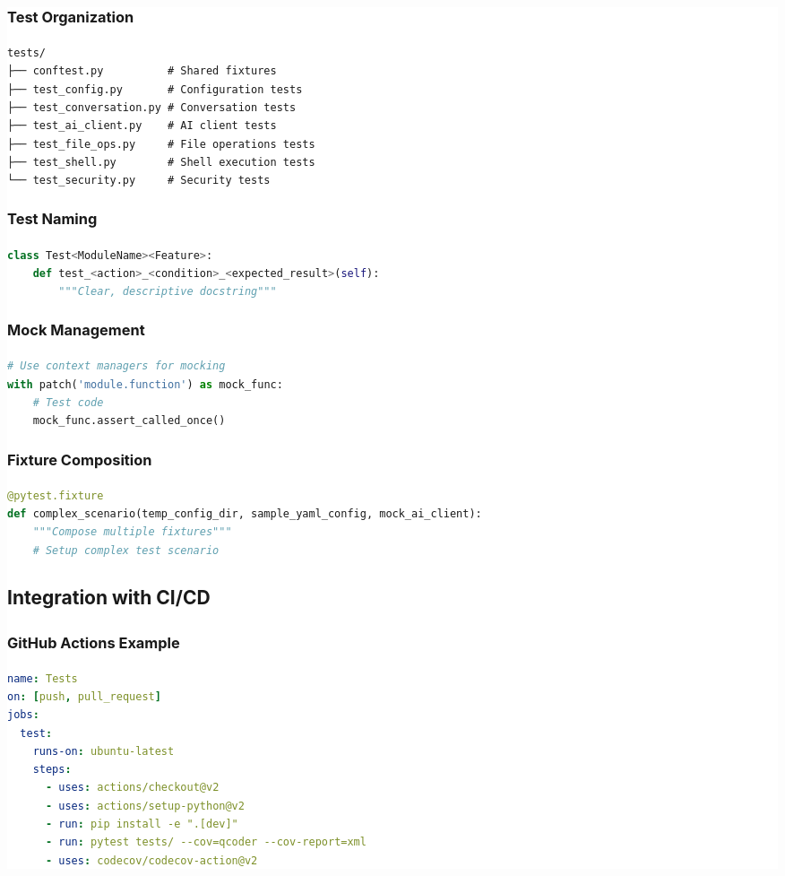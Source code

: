 ### Test Organization
```
tests/
├── conftest.py          # Shared fixtures
├── test_config.py       # Configuration tests
├── test_conversation.py # Conversation tests
├── test_ai_client.py    # AI client tests
├── test_file_ops.py     # File operations tests
├── test_shell.py        # Shell execution tests
└── test_security.py     # Security tests
```

### Test Naming
```python
class Test<ModuleName><Feature>:
    def test_<action>_<condition>_<expected_result>(self):
        """Clear, descriptive docstring"""
```

### Mock Management
```python
# Use context managers for mocking
with patch('module.function') as mock_func:
    # Test code
    mock_func.assert_called_once()
```

### Fixture Composition
```python
@pytest.fixture
def complex_scenario(temp_config_dir, sample_yaml_config, mock_ai_client):
    """Compose multiple fixtures"""
    # Setup complex test scenario
```

## Integration with CI/CD

### GitHub Actions Example

```yaml
name: Tests
on: [push, pull_request]
jobs:
  test:
    runs-on: ubuntu-latest
    steps:
      - uses: actions/checkout@v2
      - uses: actions/setup-python@v2
      - run: pip install -e ".[dev]"
      - run: pytest tests/ --cov=qcoder --cov-report=xml
      - uses: codecov/codecov-action@v2
```
